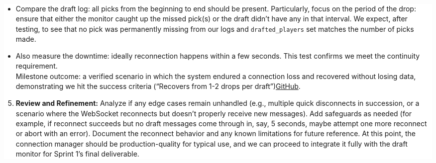    * Compare the draft log: all picks from the beginning to end should be present. Particularly, focus on the period of the drop: ensure that either the monitor caught up the missed pick(s) or the draft didn’t have any in that interval. We expect, after testing, to see that no pick was permanently missing from our logs and `drafted_players` set matches the number of picks made.

   * Also measure the downtime: ideally reconnection happens within a few seconds. This test confirms we meet the continuity requirement.  
      Milestone outcome: a verified scenario in which the system endured a connection loss and recovered without losing data, demonstrating we hit the success criteria (“Recovers from 1-2 drops per draft”)[GitHub](https://github.com/henryhobes/TheFranchise/blob/61826e965192e96acf8b293554a7d5d5a31ddeb4/draftOps/docs/draftops-implementation-plan.md#L126-L130).

5. **Review and Refinement:** Analyze if any edge cases remain unhandled (e.g., multiple quick disconnects in succession, or a scenario where the WebSocket reconnects but doesn’t properly receive new messages). Add safeguards as needed (for example, if reconnect succeeds but no draft messages come through in, say, 5 seconds, maybe attempt one more reconnect or abort with an error). Document the reconnect behavior and any known limitations for future reference. At this point, the connection manager should be production-quality for typical use, and we can proceed to integrate it fully with the draft monitor for Sprint 1’s final deliverable.
